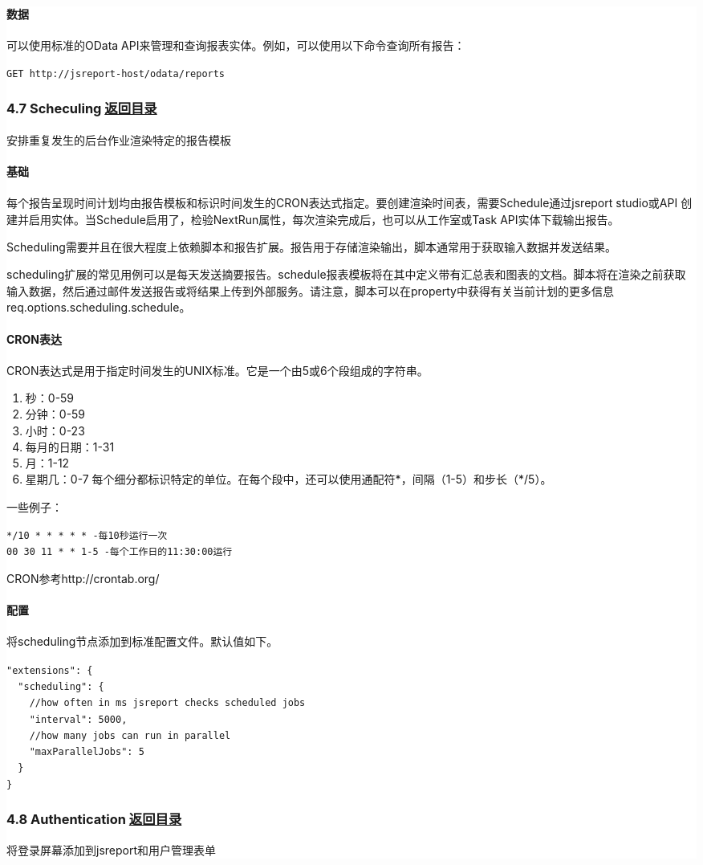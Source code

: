 #### 数据
可以使用标准的OData API来管理和查询报表实体。例如，可以使用以下命令查询所有报告：
```
GET http://jsreport-host/odata/reports
```

### 4.7 Scheculing<a name='scheduling'></a>    [返回目录](#toc)
安排重复发生的后台作业渲染特定的报告模板

#### 基础
每个报告呈现时间计划均由报告模板和标识时间发生的CRON表达式指定。要创建渲染时间表，需要Schedule通过jsreport studio或API 创建并启用实体。当Schedule启用了，检验NextRun属性，每次渲染完成后，也可以从工作室或Task API实体下载输出报告。

Scheduling需要并且在很大程度上依赖脚本和报告扩展。报告用于存储渲染输出，脚本通常用于获取输入数据并发送结果。

scheduling扩展的常见用例可以是每天发送摘要报告。schedule报表模板将在其中定义带有汇总表和图表的文档。脚本将在渲染之前获取输入数据，然后通过邮件发送报告或将结果上传到外部服务。请注意，脚本可以在property中获得有关当前计划的更多信息 req.options.scheduling.schedule。

#### CRON表达
CRON表达式是用于指定时间发生的UNIX标准。它是一个由5或6个段组成的字符串。

1. 秒：0-59
2. 分钟：0-59
3. 小时：0-23
4. 每月的日期：1-31
5. 月：1-12
6. 星期几：0-7
每个细分都标识特定的单位。在每个段中，还可以使用通配符\*，间隔（1-5）和步长（*/5）。

一些例子：
```
*/10 * * * * * -每10秒运行一次
00 30 11 * * 1-5 -每个工作日的11:30:00运行
```

CRON参考http://crontab.org/

#### 配置
将scheduling节点添加到标准配置文件。默认值如下。
```
"extensions": {
  "scheduling": {
    //how often in ms jsreport checks scheduled jobs
    "interval": 5000,
    //how many jobs can run in parallel
    "maxParallelJobs": 5    
  }
}
```

### 4.8 Authentication<a name='authentication'></a>    [返回目录](#toc)
将登录屏幕添加到jsreport和用户管理表单
